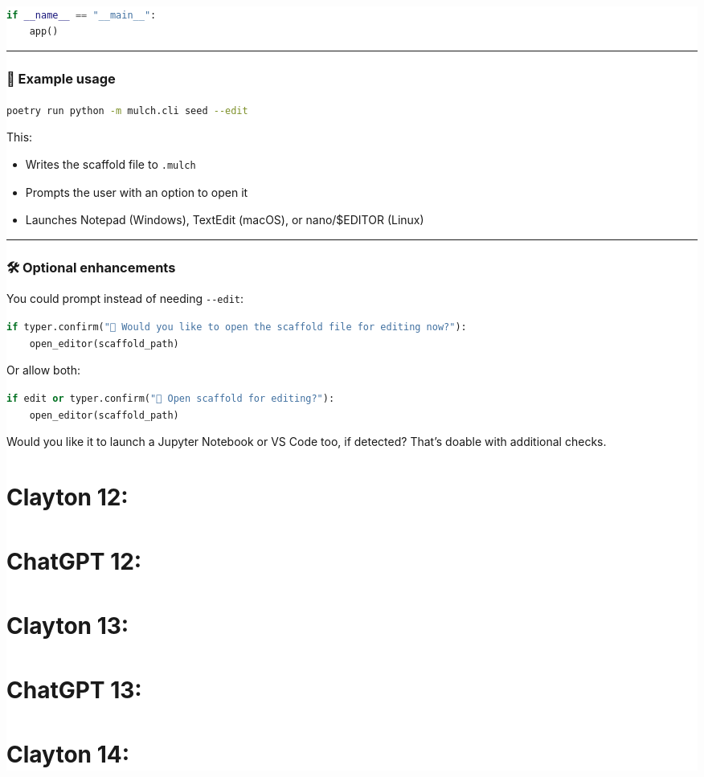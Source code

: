 ```python
if __name__ == "__main__":
    app()
```

---

### 🧪 Example usage

```bash
poetry run python -m mulch.cli seed --edit
```

This:

- Writes the scaffold file to `.mulch`
    
- Prompts the user with an option to open it
    
- Launches Notepad (Windows), TextEdit (macOS), or nano/$EDITOR (Linux)
    

---

### 🛠 Optional enhancements

You could prompt instead of needing `--edit`:

```python
if typer.confirm("📝 Would you like to open the scaffold file for editing now?"):
    open_editor(scaffold_path)
```

Or allow both:

```python
if edit or typer.confirm("📝 Open scaffold for editing?"):
    open_editor(scaffold_path)
```

Would you like it to launch a Jupyter Notebook or VS Code too, if detected? That’s doable with additional checks.
# Clayton 12:

# ChatGPT 12:

# Clayton 13:

# ChatGPT 13:
# Clayton 14:

